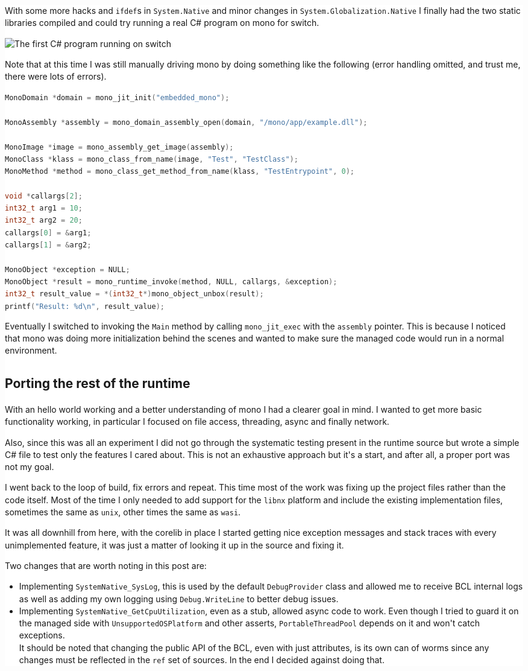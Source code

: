 With some more hacks and `ifdef`s in `System.Native` and minor changes in `System.Globalization.Native` I finally had the two static libraries compiled and could try running a real C# program on mono for switch.

![The first C# program running on switch](https://github.com/user-attachments/assets/52150436-d368-4c06-b9c0-23bae6a6507d)

Note that at this time I was still manually driving mono by doing something like the following (error handling omitted, and trust me, there were lots of errors).

```c
MonoDomain *domain = mono_jit_init("embedded_mono");

MonoAssembly *assembly = mono_domain_assembly_open(domain, "/mono/app/example.dll");

MonoImage *image = mono_assembly_get_image(assembly);
MonoClass *klass = mono_class_from_name(image, "Test", "TestClass");
MonoMethod *method = mono_class_get_method_from_name(klass, "TestEntrypoint", 0);

void *callargs[2];
int32_t arg1 = 10;
int32_t arg2 = 20;
callargs[0] = &arg1;
callargs[1] = &arg2;

MonoObject *exception = NULL;
MonoObject *result = mono_runtime_invoke(method, NULL, callargs, &exception);
int32_t result_value = *(int32_t*)mono_object_unbox(result);
printf("Result: %d\n", result_value);
```

Eventually I switched to invoking the `Main` method by calling `mono_jit_exec` with the `assembly` pointer. This is because I noticed that mono was doing more initialization behind the scenes and wanted to make sure the managed code would run in a normal environment.

## Porting the rest of the runtime

With an hello world working and a better understanding of mono I had a clearer goal in mind. I wanted to get more basic functionality working, in particular I focused on file access, threading, async and finally network.

Also, since this was all an experiment I did not go through the systematic testing present in the runtime source but wrote a simple C# file to test only the features I cared about. This is not an exhaustive approach but it's a start, and after all, a proper port was not my goal.

I went back to the loop of build, fix errors and repeat. This time most of the work was fixing up the project files rather than the code itself. Most of the time I only needed to add support for the `libnx` platform and include the existing implementation files, sometimes the same as `unix`, other times the same as `wasi`.

It was all downhill from here, with the corelib in place I started getting nice exception messages and stack traces with every unimplemented feature, it was just a matter of looking it up in the source and fixing it.

Two changes that are worth noting in this post are:
- Implementing `SystemNative_SysLog`, this is used by the default `DebugProvider` class and allowed me to receive BCL internal logs as well as adding my own logging using `Debug.WriteLine` to better debug issues.
- Implementing `SystemNative_GetCpuUtilization`, even as a stub, allowed async code to work. Even though I tried to guard it on the managed side with `UnsupportedOSPlatform` and other asserts, `PortableThreadPool` depends on it and won't catch exceptions.<br>It should be noted that changing the public API of the BCL, even with just attributes, is its own can of worms since any changes must be reflected in the `ref` set of sources. In the end I decided against doing that. 
